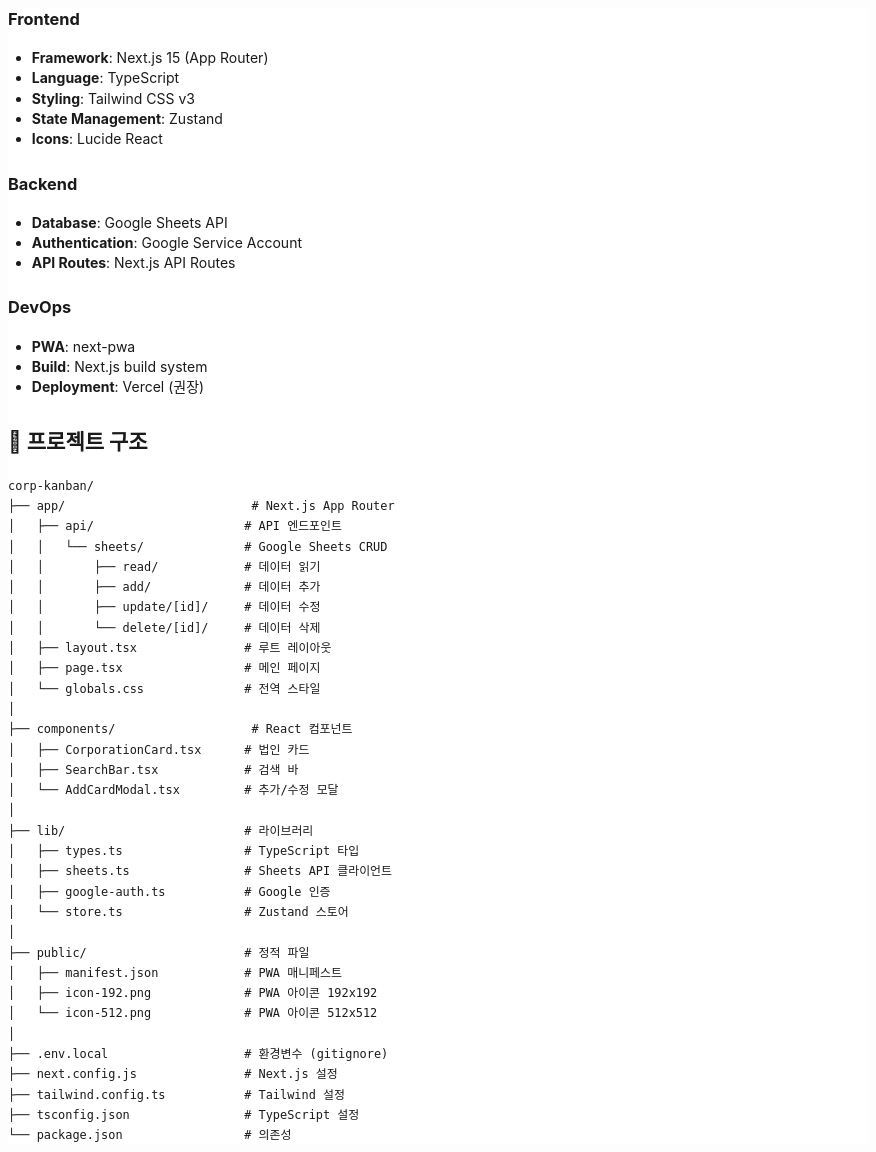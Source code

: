 ### Frontend
- **Framework**: Next.js 15 (App Router)
- **Language**: TypeScript
- **Styling**: Tailwind CSS v3
- **State Management**: Zustand
- **Icons**: Lucide React

### Backend
- **Database**: Google Sheets API
- **Authentication**: Google Service Account
- **API Routes**: Next.js API Routes

### DevOps
- **PWA**: next-pwa
- **Build**: Next.js build system
- **Deployment**: Vercel (권장)

## 📂 프로젝트 구조

```
corp-kanban/
├── app/                          # Next.js App Router
│   ├── api/                     # API 엔드포인트
│   │   └── sheets/              # Google Sheets CRUD
│   │       ├── read/            # 데이터 읽기
│   │       ├── add/             # 데이터 추가
│   │       ├── update/[id]/     # 데이터 수정
│   │       └── delete/[id]/     # 데이터 삭제
│   ├── layout.tsx               # 루트 레이아웃
│   ├── page.tsx                 # 메인 페이지
│   └── globals.css              # 전역 스타일
│
├── components/                   # React 컴포넌트
│   ├── CorporationCard.tsx      # 법인 카드
│   ├── SearchBar.tsx            # 검색 바
│   └── AddCardModal.tsx         # 추가/수정 모달
│
├── lib/                         # 라이브러리
│   ├── types.ts                 # TypeScript 타입
│   ├── sheets.ts                # Sheets API 클라이언트
│   ├── google-auth.ts           # Google 인증
│   └── store.ts                 # Zustand 스토어
│
├── public/                      # 정적 파일
│   ├── manifest.json            # PWA 매니페스트
│   ├── icon-192.png             # PWA 아이콘 192x192
│   └── icon-512.png             # PWA 아이콘 512x512
│
├── .env.local                   # 환경변수 (gitignore)
├── next.config.js               # Next.js 설정
├── tailwind.config.ts           # Tailwind 설정
├── tsconfig.json                # TypeScript 설정
└── package.json                 # 의존성
```
